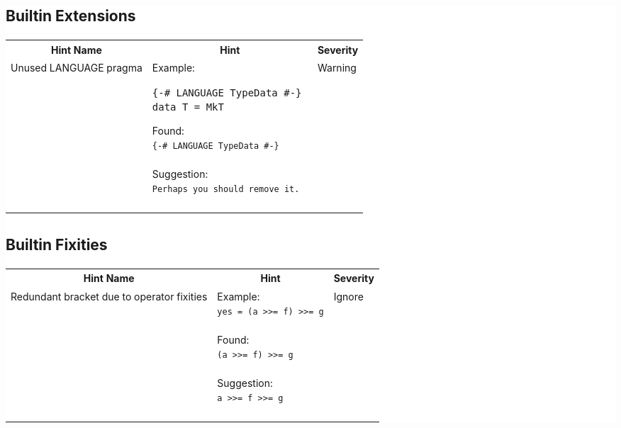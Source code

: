 ## Builtin Extensions

<table>
<tr>
<th>Hint Name</th>
<th>Hint</th>
<th>Severity</th>
</tr>
<tr>
<td>Unused LANGUAGE pragma</td>
<td>
Example: 
<pre>
{-# LANGUAGE TypeData #-} 
data T = MkT
</pre>
Found:
<code>
{-# LANGUAGE TypeData #-}
</code>
<br>
Suggestion:
<code>
Perhaps you should remove it.
</code>
<br>
</td>
<td>Warning</td>
</tr>
</table>

## Builtin Fixities

<table>
<tr>
<th>Hint Name</th>
<th>Hint</th>
<th>Severity</th>
</tr>
<tr>
<td>Redundant bracket due to operator fixities</td>
<td>
Example: 
<code>
yes = (a >>= f) >>= g
</code>
<br>
Found:
<code>
(a >>= f) >>= g
</code>
<br>
Suggestion:
<code>
a >>= f >>= g
</code>
<br>
</td>
<td>Ignore</td>
</tr>
</table>
